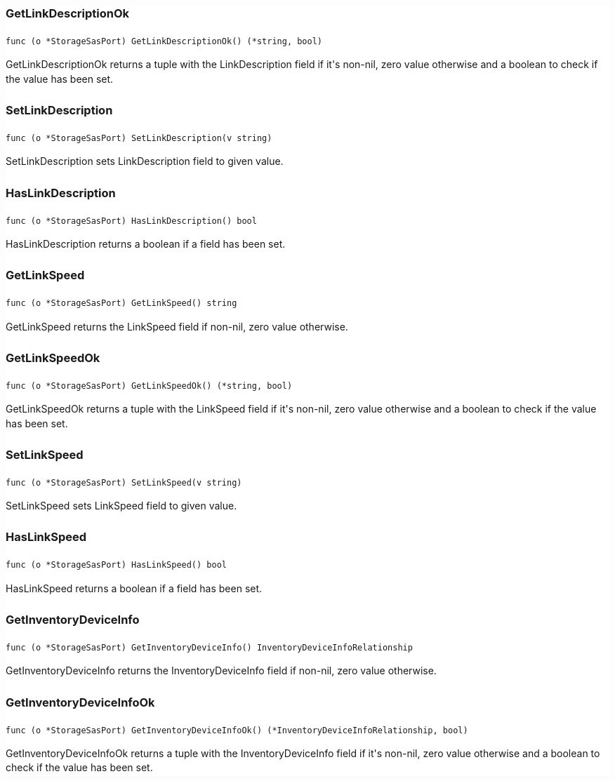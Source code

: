 ### GetLinkDescriptionOk

`func (o *StorageSasPort) GetLinkDescriptionOk() (*string, bool)`

GetLinkDescriptionOk returns a tuple with the LinkDescription field if it's non-nil, zero value otherwise
and a boolean to check if the value has been set.

### SetLinkDescription

`func (o *StorageSasPort) SetLinkDescription(v string)`

SetLinkDescription sets LinkDescription field to given value.

### HasLinkDescription

`func (o *StorageSasPort) HasLinkDescription() bool`

HasLinkDescription returns a boolean if a field has been set.

### GetLinkSpeed

`func (o *StorageSasPort) GetLinkSpeed() string`

GetLinkSpeed returns the LinkSpeed field if non-nil, zero value otherwise.

### GetLinkSpeedOk

`func (o *StorageSasPort) GetLinkSpeedOk() (*string, bool)`

GetLinkSpeedOk returns a tuple with the LinkSpeed field if it's non-nil, zero value otherwise
and a boolean to check if the value has been set.

### SetLinkSpeed

`func (o *StorageSasPort) SetLinkSpeed(v string)`

SetLinkSpeed sets LinkSpeed field to given value.

### HasLinkSpeed

`func (o *StorageSasPort) HasLinkSpeed() bool`

HasLinkSpeed returns a boolean if a field has been set.

### GetInventoryDeviceInfo

`func (o *StorageSasPort) GetInventoryDeviceInfo() InventoryDeviceInfoRelationship`

GetInventoryDeviceInfo returns the InventoryDeviceInfo field if non-nil, zero value otherwise.

### GetInventoryDeviceInfoOk

`func (o *StorageSasPort) GetInventoryDeviceInfoOk() (*InventoryDeviceInfoRelationship, bool)`

GetInventoryDeviceInfoOk returns a tuple with the InventoryDeviceInfo field if it's non-nil, zero value otherwise
and a boolean to check if the value has been set.
